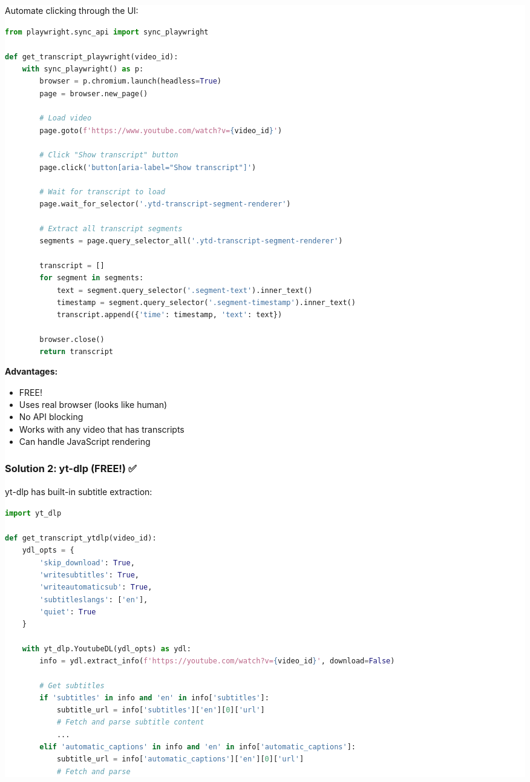 Automate clicking through the UI:

```python
from playwright.sync_api import sync_playwright

def get_transcript_playwright(video_id):
    with sync_playwright() as p:
        browser = p.chromium.launch(headless=True)
        page = browser.new_page()

        # Load video
        page.goto(f'https://www.youtube.com/watch?v={video_id}')

        # Click "Show transcript" button
        page.click('button[aria-label="Show transcript"]')

        # Wait for transcript to load
        page.wait_for_selector('.ytd-transcript-segment-renderer')

        # Extract all transcript segments
        segments = page.query_selector_all('.ytd-transcript-segment-renderer')

        transcript = []
        for segment in segments:
            text = segment.query_selector('.segment-text').inner_text()
            timestamp = segment.query_selector('.segment-timestamp').inner_text()
            transcript.append({'time': timestamp, 'text': text})

        browser.close()
        return transcript
```

**Advantages:**
- FREE!
- Uses real browser (looks like human)
- No API blocking
- Works with any video that has transcripts
- Can handle JavaScript rendering

### Solution 2: yt-dlp (FREE!) ✅

yt-dlp has built-in subtitle extraction:

```python
import yt_dlp

def get_transcript_ytdlp(video_id):
    ydl_opts = {
        'skip_download': True,
        'writesubtitles': True,
        'writeautomaticsub': True,
        'subtitleslangs': ['en'],
        'quiet': True
    }

    with yt_dlp.YoutubeDL(ydl_opts) as ydl:
        info = ydl.extract_info(f'https://youtube.com/watch?v={video_id}', download=False)

        # Get subtitles
        if 'subtitles' in info and 'en' in info['subtitles']:
            subtitle_url = info['subtitles']['en'][0]['url']
            # Fetch and parse subtitle content
            ...
        elif 'automatic_captions' in info and 'en' in info['automatic_captions']:
            subtitle_url = info['automatic_captions']['en'][0]['url']
            # Fetch and parse
```